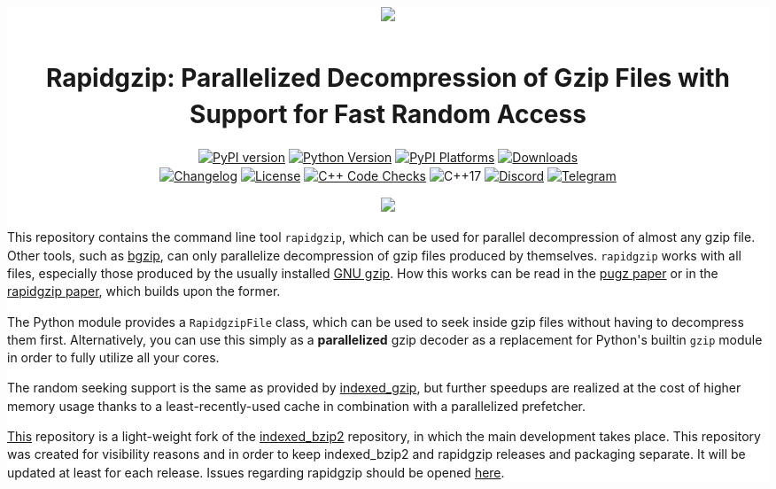 <div align="center">

![](https://raw.githubusercontent.com/mxmlnkn/rapidgzip/main/python/rapidgzip/rapidgzip.svg)

# Rapidgzip: Parallelized Decompression of Gzip Files with Support for Fast Random Access

[![PyPI version](https://badge.fury.io/py/rapidgzip.svg)](https://badge.fury.io/py/rapidgzip)
[![Python Version](https://img.shields.io/pypi/pyversions/rapidgzip)](https://pypi.org/project/rapidgzip/)
[![PyPI Platforms](https://img.shields.io/badge/pypi-linux%20%7C%20macOS%20%7C%20Windows-brightgreen)](https://pypi.org/project/rapidgzip/)
[![Downloads](https://static.pepy.tech/badge/rapidgzip/month)](https://pepy.tech/project/rapidgzip)
<br>
[![Changelog](https://img.shields.io/badge/Changelog-Markdown-blue)](https://github.com/mxmlnkn/rapidgzip/blob/main/CHANGELOG.md)
[![License](https://img.shields.io/badge/license-MIT-blue.svg)](http://opensource.org/licenses/MIT)
[![C++ Code Checks](https://github.com/mxmlnkn/rapidgzip/actions/workflows/test-python.yml/badge.svg)](https://github.com/mxmlnkn/rapidgzip/actions/workflows/test-python.yml)
![C++17](https://img.shields.io/badge/C++-17-blue.svg)
[![Discord](https://img.shields.io/discord/783411320354766878?label=discord)](https://discord.gg/Wra6t6akh2)
[![Telegram](https://img.shields.io/badge/Chat-Telegram-%2330A3E6)](https://t.me/joinchat/FUdXxkXIv6c4Ib8bgaSxNg)

![](https://raw.githubusercontent.com/mxmlnkn/rapidgzip/main/results/asciinema/rapidgzip-comparison.gif)

</div>

This repository contains the command line tool `rapidgzip`, which can be used for parallel decompression of almost any gzip file. Other tools, such as [bgzip](http://www.htslib.org/doc/bgzip.html), can only parallelize decompression of gzip files produced by themselves. `rapidgzip` works with all files, especially those produced by the usually installed [GNU gzip](https://www.gzip.org/). How this works can be read in the [pugz paper](https://arxiv.org/abs/1905.07224) or in the [rapidgzip paper](https://arxiv.org/abs/2308.08955), which builds upon the former.

The Python module provides a `RapidgzipFile` class, which can be used to seek inside gzip files without having to decompress them first.
Alternatively, you can use this simply as a **parallelized** gzip decoder as a replacement for Python's builtin `gzip` module in order to fully utilize all your cores.

The random seeking support is the same as provided by [indexed_gzip](https://github.com/pauldmccarthy/indexed_gzip), but further speedups are realized at the cost of higher memory usage thanks to a least-recently-used cache in combination with a parallelized prefetcher.

[This](https://github.com/mxmlnkn/rapidgzip) repository is a light-weight fork of the [indexed_bzip2](https://github.com/mxmlnkn/indexed_bzip2) repository, in which the main development takes place.
This repository was created for visibility reasons and in order to keep indexed_bzip2 and rapidgzip releases and packaging separate.
It will be updated at least for each release.
Issues regarding rapidgzip should be opened [here](https://github.com/mxmlnkn/rapidgzip/issues).
